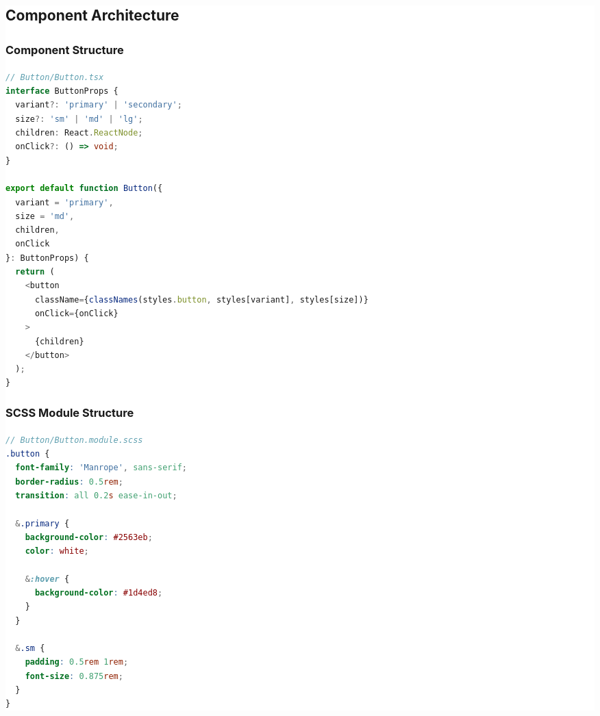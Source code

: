 
## Component Architecture

### Component Structure
```typescript
// Button/Button.tsx
interface ButtonProps {
  variant?: 'primary' | 'secondary';
  size?: 'sm' | 'md' | 'lg';
  children: React.ReactNode;
  onClick?: () => void;
}

export default function Button({ 
  variant = 'primary', 
  size = 'md', 
  children, 
  onClick 
}: ButtonProps) {
  return (
    <button 
      className={classNames(styles.button, styles[variant], styles[size])}
      onClick={onClick}
    >
      {children}
    </button>
  );
}
```

### SCSS Module Structure
```scss
// Button/Button.module.scss
.button {
  font-family: 'Manrope', sans-serif;
  border-radius: 0.5rem;
  transition: all 0.2s ease-in-out;
  
  &.primary {
    background-color: #2563eb;
    color: white;
    
    &:hover {
      background-color: #1d4ed8;
    }
  }
  
  &.sm {
    padding: 0.5rem 1rem;
    font-size: 0.875rem;
  }
}
```
